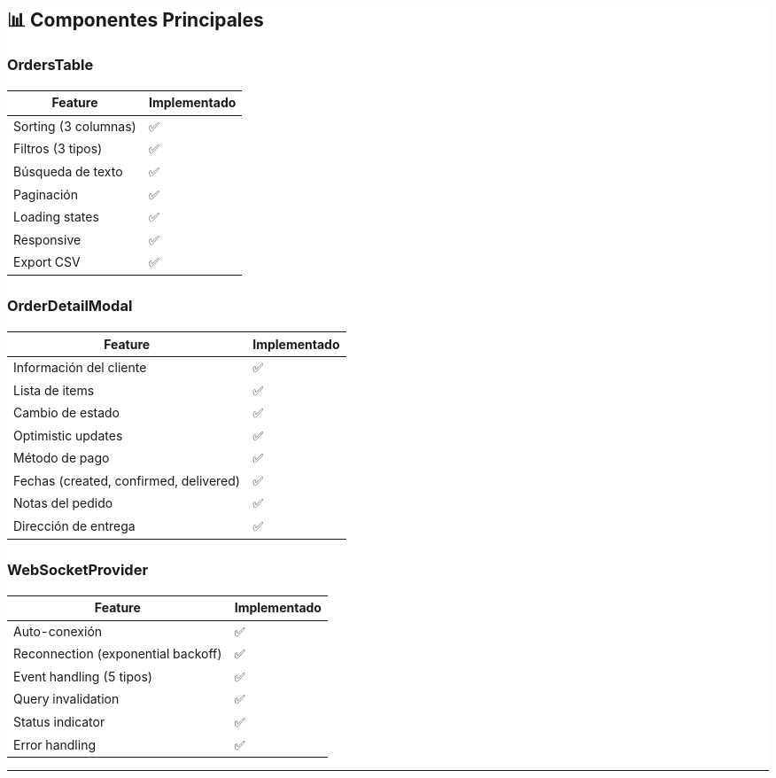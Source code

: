
## 📊 Componentes Principales

### OrdersTable
| Feature | Implementado |
|---------|--------------|
| Sorting (3 columnas) | ✅ |
| Filtros (3 tipos) | ✅ |
| Búsqueda de texto | ✅ |
| Paginación | ✅ |
| Loading states | ✅ |
| Responsive | ✅ |
| Export CSV | ✅ |

### OrderDetailModal
| Feature | Implementado |
|---------|--------------|
| Información del cliente | ✅ |
| Lista de items | ✅ |
| Cambio de estado | ✅ |
| Optimistic updates | ✅ |
| Método de pago | ✅ |
| Fechas (created, confirmed, delivered) | ✅ |
| Notas del pedido | ✅ |
| Dirección de entrega | ✅ |

### WebSocketProvider
| Feature | Implementado |
|---------|--------------|
| Auto-conexión | ✅ |
| Reconnection (exponential backoff) | ✅ |
| Event handling (5 tipos) | ✅ |
| Query invalidation | ✅ |
| Status indicator | ✅ |
| Error handling | ✅ |

---